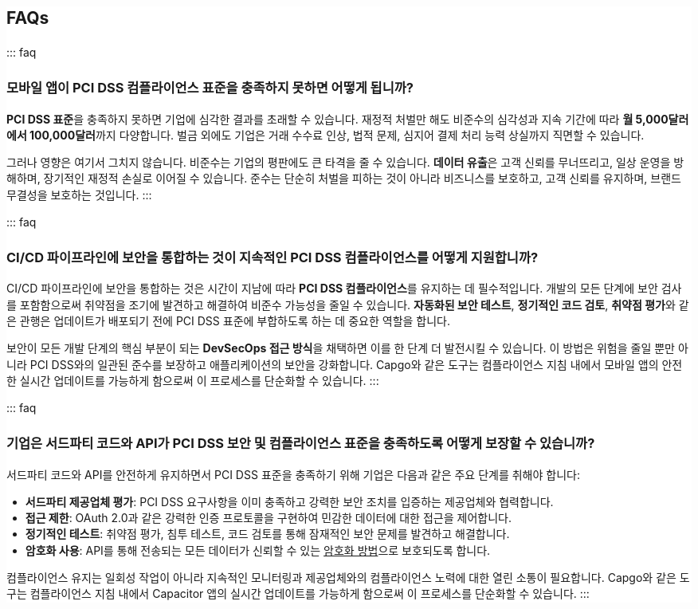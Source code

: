 ## FAQs

::: faq
### 모바일 앱이 PCI DSS 컴플라이언스 표준을 충족하지 못하면 어떻게 됩니까?

**PCI DSS 표준**을 충족하지 못하면 기업에 심각한 결과를 초래할 수 있습니다. 재정적 처벌만 해도 비준수의 심각성과 지속 기간에 따라 **월 5,000달러에서 100,000달러**까지 다양합니다. 벌금 외에도 기업은 거래 수수료 인상, 법적 문제, 심지어 결제 처리 능력 상실까지 직면할 수 있습니다.

그러나 영향은 여기서 그치지 않습니다. 비준수는 기업의 평판에도 큰 타격을 줄 수 있습니다. **데이터 유출**은 고객 신뢰를 무너뜨리고, 일상 운영을 방해하며, 장기적인 재정적 손실로 이어질 수 있습니다. 준수는 단순히 처벌을 피하는 것이 아니라 비즈니스를 보호하고, 고객 신뢰를 유지하며, 브랜드 무결성을 보호하는 것입니다.
:::

::: faq
### CI/CD 파이프라인에 보안을 통합하는 것이 지속적인 PCI DSS 컴플라이언스를 어떻게 지원합니까?

CI/CD 파이프라인에 보안을 통합하는 것은 시간이 지남에 따라 **PCI DSS 컴플라이언스**를 유지하는 데 필수적입니다. 개발의 모든 단계에 보안 검사를 포함함으로써 취약점을 조기에 발견하고 해결하여 비준수 가능성을 줄일 수 있습니다. **자동화된 보안 테스트**, **정기적인 코드 검토**, **취약점 평가**와 같은 관행은 업데이트가 배포되기 전에 PCI DSS 표준에 부합하도록 하는 데 중요한 역할을 합니다.

보안이 모든 개발 단계의 핵심 부분이 되는 **DevSecOps 접근 방식**을 채택하면 이를 한 단계 더 발전시킬 수 있습니다. 이 방법은 위험을 줄일 뿐만 아니라 PCI DSS와의 일관된 준수를 보장하고 애플리케이션의 보안을 강화합니다. Capgo와 같은 도구는 컴플라이언스 지침 내에서 모바일 앱의 안전한 실시간 업데이트를 가능하게 함으로써 이 프로세스를 단순화할 수 있습니다.
:::

::: faq
### 기업은 서드파티 코드와 API가 PCI DSS 보안 및 컴플라이언스 표준을 충족하도록 어떻게 보장할 수 있습니까?

서드파티 코드와 API를 안전하게 유지하면서 PCI DSS 표준을 충족하기 위해 기업은 다음과 같은 주요 단계를 취해야 합니다:

-   **서드파티 제공업체 평가**: PCI DSS 요구사항을 이미 충족하고 강력한 보안 조치를 입증하는 제공업체와 협력합니다.
-   **접근 제한**: OAuth 2.0과 같은 강력한 인증 프로토콜을 구현하여 민감한 데이터에 대한 접근을 제어합니다.
-   **정기적인 테스트**: 취약점 평가, 침투 테스트, 코드 검토를 통해 잠재적인 보안 문제를 발견하고 해결합니다.
-   **암호화 사용**: API를 통해 전송되는 모든 데이터가 신뢰할 수 있는 [암호화 방법](https://capgo.app/docs/cli/migrations/encryption/)으로 보호되도록 합니다.

컴플라이언스 유지는 일회성 작업이 아니라 지속적인 모니터링과 제공업체와의 컴플라이언스 노력에 대한 열린 소통이 필요합니다. Capgo와 같은 도구는 컴플라이언스 지침 내에서 Capacitor 앱의 실시간 업데이트를 가능하게 함으로써 이 프로세스를 단순화할 수 있습니다.
:::
